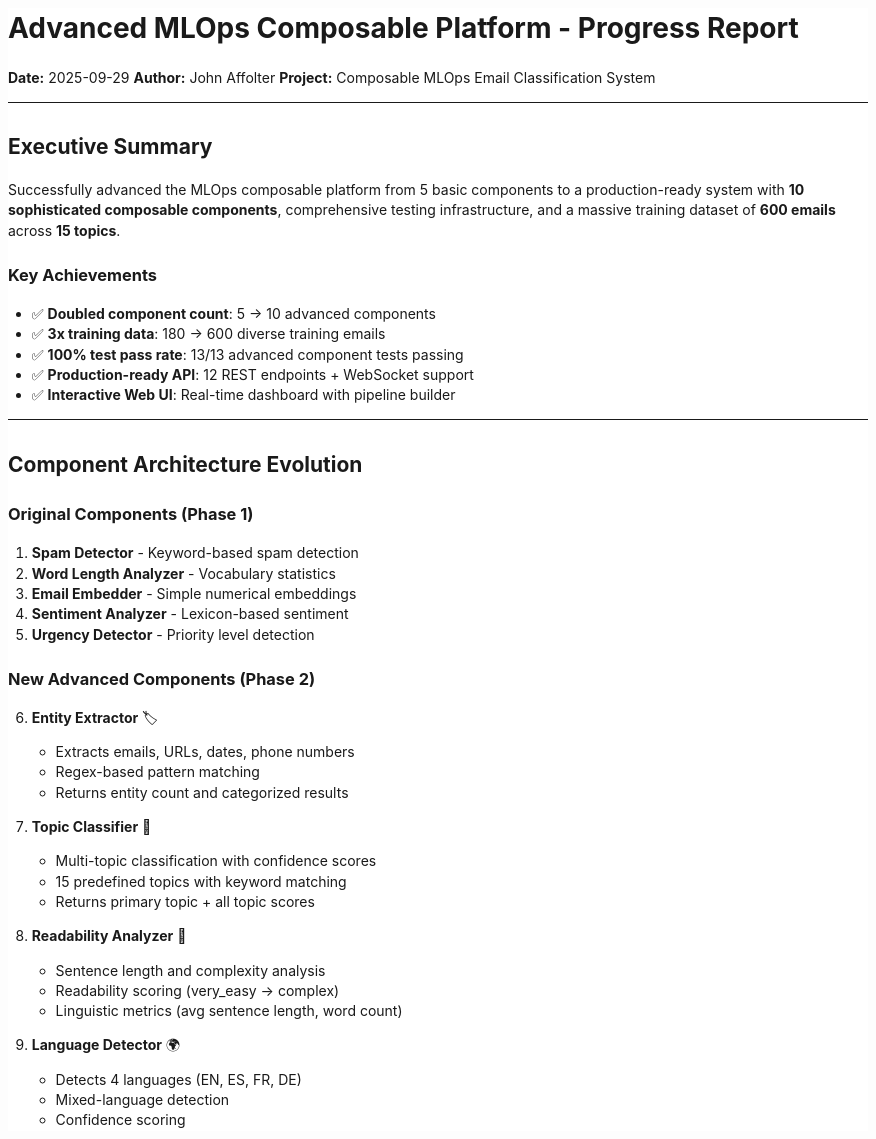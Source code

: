 # Advanced MLOps Composable Platform - Progress Report

**Date:** 2025-09-29
**Author:** John Affolter
**Project:** Composable MLOps Email Classification System

---

## Executive Summary

Successfully advanced the MLOps composable platform from 5 basic components to a production-ready system with **10 sophisticated composable components**, comprehensive testing infrastructure, and a massive training dataset of **600 emails** across **15 topics**.

### Key Achievements

- ✅ **Doubled component count**: 5 → 10 advanced components
- ✅ **3x training data**: 180 → 600 diverse training emails
- ✅ **100% test pass rate**: 13/13 advanced component tests passing
- ✅ **Production-ready API**: 12 REST endpoints + WebSocket support
- ✅ **Interactive Web UI**: Real-time dashboard with pipeline builder

---

## Component Architecture Evolution

### Original Components (Phase 1)
1. **Spam Detector** - Keyword-based spam detection
2. **Word Length Analyzer** - Vocabulary statistics
3. **Email Embedder** - Simple numerical embeddings
4. **Sentiment Analyzer** - Lexicon-based sentiment
5. **Urgency Detector** - Priority level detection

### New Advanced Components (Phase 2)
6. **Entity Extractor** 🏷️
   - Extracts emails, URLs, dates, phone numbers
   - Regex-based pattern matching
   - Returns entity count and categorized results

7. **Topic Classifier** 📂
   - Multi-topic classification with confidence scores
   - 15 predefined topics with keyword matching
   - Returns primary topic + all topic scores

8. **Readability Analyzer** 📖
   - Sentence length and complexity analysis
   - Readability scoring (very_easy → complex)
   - Linguistic metrics (avg sentence length, word count)

9. **Language Detector** 🌍
   - Detects 4 languages (EN, ES, FR, DE)
   - Mixed-language detection
   - Confidence scoring
